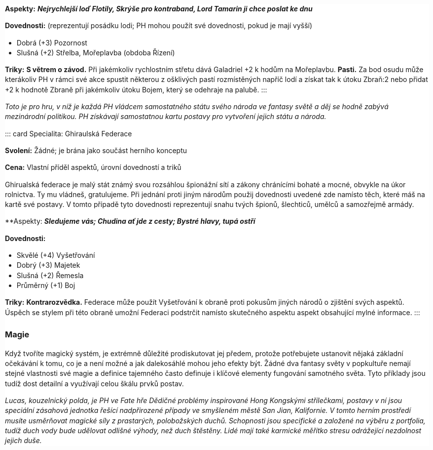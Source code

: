 **Aspekty:** ***Nejrychlejší loď Flotily, Skrýše pro kontraband, Lord Tamarin ji chce poslat ke dnu***

**Dovednosti:**	(reprezentují posádku lodi; PH mohou použít své dovednosti, pokud je mají vyšší)

* Dobrá (+3) Pozornost
* Slušná (+2) Střelba, Mořeplavba (obdoba Řízení)

**Triky:** **S větrem o závod.** Při jakémkoliv rychlostním střetu dává Galadriel +2 k hodům na Mořeplavbu. **Pasti.** Za bod osudu může kterákoliv PH v rámci své akce spustit některou z ošklivých pastí rozmístěných napříč lodí a získat tak k útoku Zbraň:2 nebo přidat +2 k hodnotě Zbraně při jakémkoliv útoku Bojem, který se odehraje na palubě.
:::

*Toto je pro hru, v níž je každá PH vládcem samostatného státu svého národa ve fantasy světě a děj se hodně zabývá mezinárodní politikou. PH získávají samostatnou kartu postavy pro vytvoření jejich státu a národa.*

::: card Specialita: Ghiraulská Federace

**Svolení:** Žádné; je brána jako součást herního konceptu

**Cena:** Vlastní příděl aspektů, úrovní dovedností a triků

Ghirualská federace je malý stát známý svou rozsáhlou špionážní sítí a zákony chránícími bohaté a mocné, obvykle na úkor rolnictva. Ty mu vládneš, gratulujeme. Při jednání proti jiným národům použij dovednosti uvedené zde namísto těch, které máš na kartě své postavy. V tomto případě tyto dovednosti reprezentují snahu tvých špionů, šlechticů, umělců a samozřejmě armády.

**Aspekty: ***Sledujeme vás; Chudina ať jde z cesty; Bystré hlavy, tupá ostří***

**Dovednosti:**	

* Skvělé (+4) Vyšetřování
* Dobrý (+3) Majetek
* Slušná (+2) Řemesla
* Průměrný (+1) Boj

**Triky:** **Kontrarozvědka.** Federace může použít Vyšetřování k obraně proti pokusům jiných národů o zjištění svých aspektů. Úspěch se stylem při této obraně umožní Federaci podstrčit namísto skutečného aspektu aspekt obsahující mylné informace.
:::

### Magie

Když tvoříte magický systém, je extrémně důležité prodiskutovat jej předem, protože potřebujete ustanovit nějaká základní očekávání k tomu, co je a není možné a jak dalekosáhlé mohou jeho efekty být. Žádné dva fantasy světy v popkultuře nemají stejné vlastnosti své magie a definice tajemného často definuje i klíčové elementy fungování samotného světa. Tyto příklady jsou tudíž dost detailní a využívají celou škálu prvků postav.

*Lucas, kouzelnický polda, je PH ve Fate hře Dědičné problémy inspirované Hong Kongskými střílečkami, postavy v ní jsou speciální zásahová jednotka řešící nadpřirozené případy ve smyšleném městě San Jian, Kalifornie. V tomto herním prostředí musíte usměrňovat magické síly z prastarých, polobožských duchů. Schopnosti jsou specifické a založené na výběru z portfolia, tudíž duch vody bude udělovat odlišné výhody, než duch štěstěny. Lidé mají také karmické měřítko stresu odrážející nezdolnost jejich duše.*
